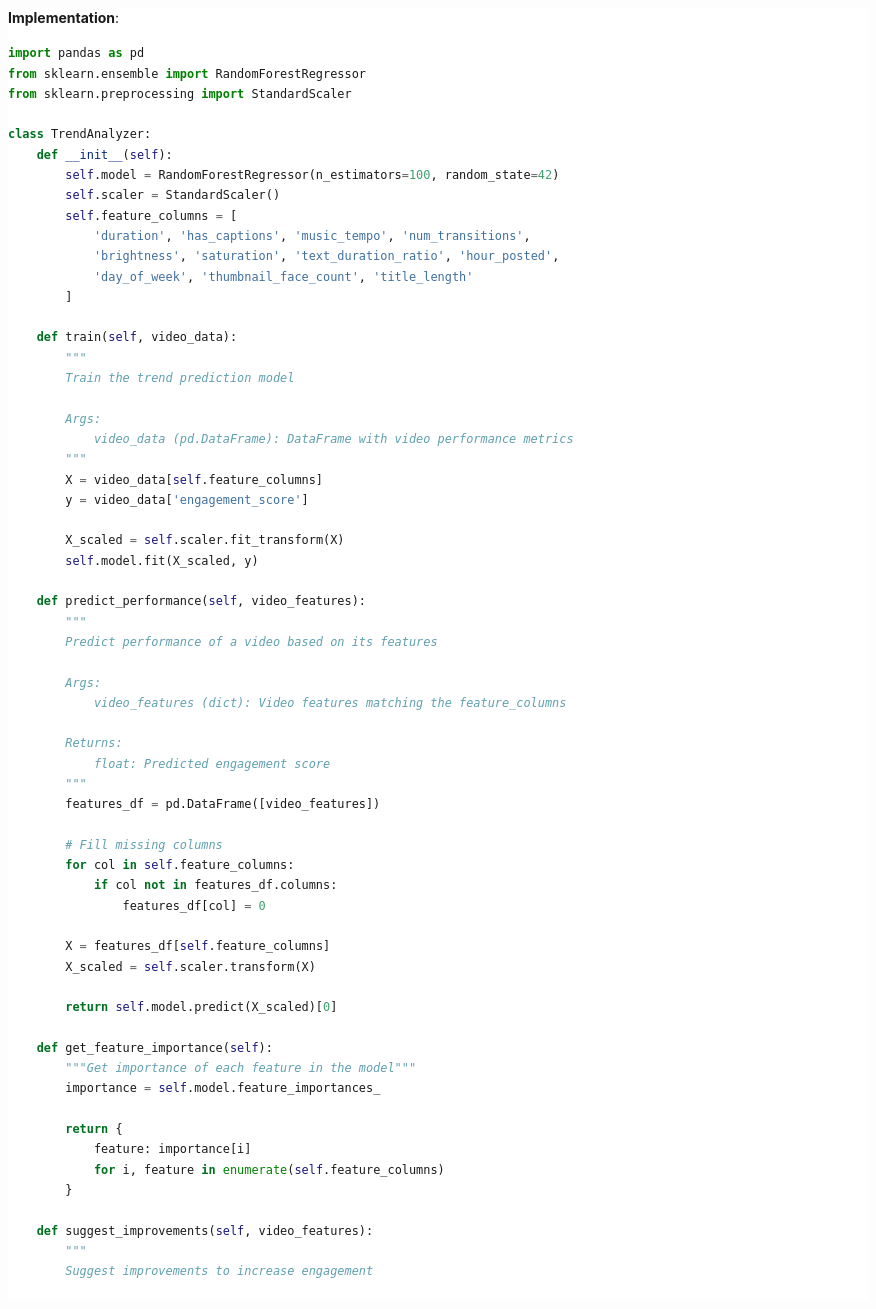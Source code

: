 **Implementation**:
```python
import pandas as pd
from sklearn.ensemble import RandomForestRegressor
from sklearn.preprocessing import StandardScaler

class TrendAnalyzer:
    def __init__(self):
        self.model = RandomForestRegressor(n_estimators=100, random_state=42)
        self.scaler = StandardScaler()
        self.feature_columns = [
            'duration', 'has_captions', 'music_tempo', 'num_transitions',
            'brightness', 'saturation', 'text_duration_ratio', 'hour_posted',
            'day_of_week', 'thumbnail_face_count', 'title_length'
        ]
        
    def train(self, video_data):
        """
        Train the trend prediction model
        
        Args:
            video_data (pd.DataFrame): DataFrame with video performance metrics
        """
        X = video_data[self.feature_columns]
        y = video_data['engagement_score']
        
        X_scaled = self.scaler.fit_transform(X)
        self.model.fit(X_scaled, y)
        
    def predict_performance(self, video_features):
        """
        Predict performance of a video based on its features
        
        Args:
            video_features (dict): Video features matching the feature_columns
            
        Returns:
            float: Predicted engagement score
        """
        features_df = pd.DataFrame([video_features])
        
        # Fill missing columns
        for col in self.feature_columns:
            if col not in features_df.columns:
                features_df[col] = 0
        
        X = features_df[self.feature_columns]
        X_scaled = self.scaler.transform(X)
        
        return self.model.predict(X_scaled)[0]
        
    def get_feature_importance(self):
        """Get importance of each feature in the model"""
        importance = self.model.feature_importances_
        
        return {
            feature: importance[i] 
            for i, feature in enumerate(self.feature_columns)
        }
        
    def suggest_improvements(self, video_features):
        """
        Suggest improvements to increase engagement
        
```